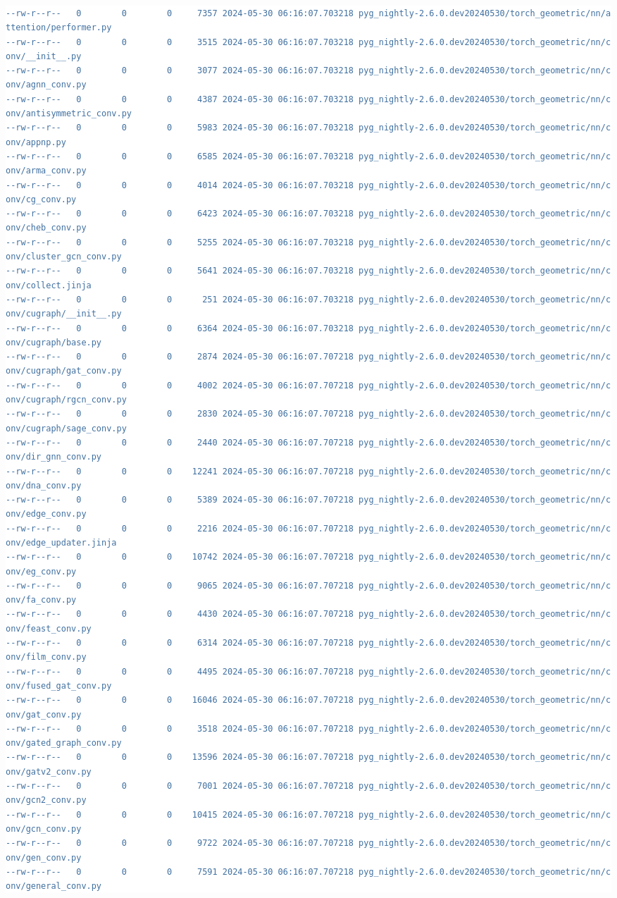 ```diff
--rw-r--r--   0        0        0     7357 2024-05-30 06:16:07.703218 pyg_nightly-2.6.0.dev20240530/torch_geometric/nn/attention/performer.py
--rw-r--r--   0        0        0     3515 2024-05-30 06:16:07.703218 pyg_nightly-2.6.0.dev20240530/torch_geometric/nn/conv/__init__.py
--rw-r--r--   0        0        0     3077 2024-05-30 06:16:07.703218 pyg_nightly-2.6.0.dev20240530/torch_geometric/nn/conv/agnn_conv.py
--rw-r--r--   0        0        0     4387 2024-05-30 06:16:07.703218 pyg_nightly-2.6.0.dev20240530/torch_geometric/nn/conv/antisymmetric_conv.py
--rw-r--r--   0        0        0     5983 2024-05-30 06:16:07.703218 pyg_nightly-2.6.0.dev20240530/torch_geometric/nn/conv/appnp.py
--rw-r--r--   0        0        0     6585 2024-05-30 06:16:07.703218 pyg_nightly-2.6.0.dev20240530/torch_geometric/nn/conv/arma_conv.py
--rw-r--r--   0        0        0     4014 2024-05-30 06:16:07.703218 pyg_nightly-2.6.0.dev20240530/torch_geometric/nn/conv/cg_conv.py
--rw-r--r--   0        0        0     6423 2024-05-30 06:16:07.703218 pyg_nightly-2.6.0.dev20240530/torch_geometric/nn/conv/cheb_conv.py
--rw-r--r--   0        0        0     5255 2024-05-30 06:16:07.703218 pyg_nightly-2.6.0.dev20240530/torch_geometric/nn/conv/cluster_gcn_conv.py
--rw-r--r--   0        0        0     5641 2024-05-30 06:16:07.703218 pyg_nightly-2.6.0.dev20240530/torch_geometric/nn/conv/collect.jinja
--rw-r--r--   0        0        0      251 2024-05-30 06:16:07.703218 pyg_nightly-2.6.0.dev20240530/torch_geometric/nn/conv/cugraph/__init__.py
--rw-r--r--   0        0        0     6364 2024-05-30 06:16:07.703218 pyg_nightly-2.6.0.dev20240530/torch_geometric/nn/conv/cugraph/base.py
--rw-r--r--   0        0        0     2874 2024-05-30 06:16:07.707218 pyg_nightly-2.6.0.dev20240530/torch_geometric/nn/conv/cugraph/gat_conv.py
--rw-r--r--   0        0        0     4002 2024-05-30 06:16:07.707218 pyg_nightly-2.6.0.dev20240530/torch_geometric/nn/conv/cugraph/rgcn_conv.py
--rw-r--r--   0        0        0     2830 2024-05-30 06:16:07.707218 pyg_nightly-2.6.0.dev20240530/torch_geometric/nn/conv/cugraph/sage_conv.py
--rw-r--r--   0        0        0     2440 2024-05-30 06:16:07.707218 pyg_nightly-2.6.0.dev20240530/torch_geometric/nn/conv/dir_gnn_conv.py
--rw-r--r--   0        0        0    12241 2024-05-30 06:16:07.707218 pyg_nightly-2.6.0.dev20240530/torch_geometric/nn/conv/dna_conv.py
--rw-r--r--   0        0        0     5389 2024-05-30 06:16:07.707218 pyg_nightly-2.6.0.dev20240530/torch_geometric/nn/conv/edge_conv.py
--rw-r--r--   0        0        0     2216 2024-05-30 06:16:07.707218 pyg_nightly-2.6.0.dev20240530/torch_geometric/nn/conv/edge_updater.jinja
--rw-r--r--   0        0        0    10742 2024-05-30 06:16:07.707218 pyg_nightly-2.6.0.dev20240530/torch_geometric/nn/conv/eg_conv.py
--rw-r--r--   0        0        0     9065 2024-05-30 06:16:07.707218 pyg_nightly-2.6.0.dev20240530/torch_geometric/nn/conv/fa_conv.py
--rw-r--r--   0        0        0     4430 2024-05-30 06:16:07.707218 pyg_nightly-2.6.0.dev20240530/torch_geometric/nn/conv/feast_conv.py
--rw-r--r--   0        0        0     6314 2024-05-30 06:16:07.707218 pyg_nightly-2.6.0.dev20240530/torch_geometric/nn/conv/film_conv.py
--rw-r--r--   0        0        0     4495 2024-05-30 06:16:07.707218 pyg_nightly-2.6.0.dev20240530/torch_geometric/nn/conv/fused_gat_conv.py
--rw-r--r--   0        0        0    16046 2024-05-30 06:16:07.707218 pyg_nightly-2.6.0.dev20240530/torch_geometric/nn/conv/gat_conv.py
--rw-r--r--   0        0        0     3518 2024-05-30 06:16:07.707218 pyg_nightly-2.6.0.dev20240530/torch_geometric/nn/conv/gated_graph_conv.py
--rw-r--r--   0        0        0    13596 2024-05-30 06:16:07.707218 pyg_nightly-2.6.0.dev20240530/torch_geometric/nn/conv/gatv2_conv.py
--rw-r--r--   0        0        0     7001 2024-05-30 06:16:07.707218 pyg_nightly-2.6.0.dev20240530/torch_geometric/nn/conv/gcn2_conv.py
--rw-r--r--   0        0        0    10415 2024-05-30 06:16:07.707218 pyg_nightly-2.6.0.dev20240530/torch_geometric/nn/conv/gcn_conv.py
--rw-r--r--   0        0        0     9722 2024-05-30 06:16:07.707218 pyg_nightly-2.6.0.dev20240530/torch_geometric/nn/conv/gen_conv.py
--rw-r--r--   0        0        0     7591 2024-05-30 06:16:07.707218 pyg_nightly-2.6.0.dev20240530/torch_geometric/nn/conv/general_conv.py
```